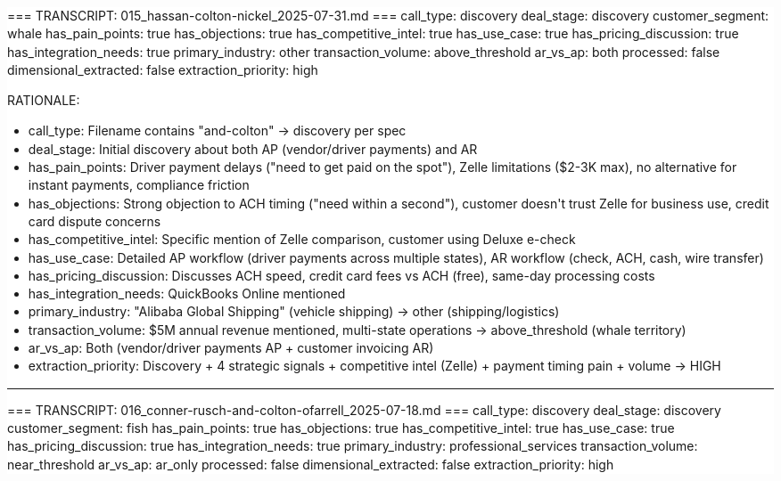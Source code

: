 === TRANSCRIPT: 015_hassan-colton-nickel_2025-07-31.md ===
call_type: discovery
deal_stage: discovery
customer_segment: whale
has_pain_points: true
has_objections: true
has_competitive_intel: true
has_use_case: true
has_pricing_discussion: true
has_integration_needs: true
primary_industry: other
transaction_volume: above_threshold
ar_vs_ap: both
processed: false
dimensional_extracted: false
extraction_priority: high

RATIONALE:
- call_type: Filename contains "and-colton" → discovery per spec
- deal_stage: Initial discovery about both AP (vendor/driver payments) and AR
- has_pain_points: Driver payment delays ("need to get paid on the spot"), Zelle limitations ($2-3K max), no alternative for instant payments, compliance friction
- has_objections: Strong objection to ACH timing ("need within a second"), customer doesn't trust Zelle for business use, credit card dispute concerns
- has_competitive_intel: Specific mention of Zelle comparison, customer using Deluxe e-check
- has_use_case: Detailed AP workflow (driver payments across multiple states), AR workflow (check, ACH, cash, wire transfer)
- has_pricing_discussion: Discusses ACH speed, credit card fees vs ACH (free), same-day processing costs
- has_integration_needs: QuickBooks Online mentioned
- primary_industry: "Alibaba Global Shipping" (vehicle shipping) → other (shipping/logistics)
- transaction_volume: $5M annual revenue mentioned, multi-state operations → above_threshold (whale territory)
- ar_vs_ap: Both (vendor/driver payments AP + customer invoicing AR)
- extraction_priority: Discovery + 4 strategic signals + competitive intel (Zelle) + payment timing pain + volume → HIGH

---

=== TRANSCRIPT: 016_conner-rusch-and-colton-ofarrell_2025-07-18.md ===
call_type: discovery
deal_stage: discovery
customer_segment: fish
has_pain_points: true
has_objections: true
has_competitive_intel: true
has_use_case: true
has_pricing_discussion: true
has_integration_needs: true
primary_industry: professional_services
transaction_volume: near_threshold
ar_vs_ap: ar_only
processed: false
dimensional_extracted: false
extraction_priority: high
